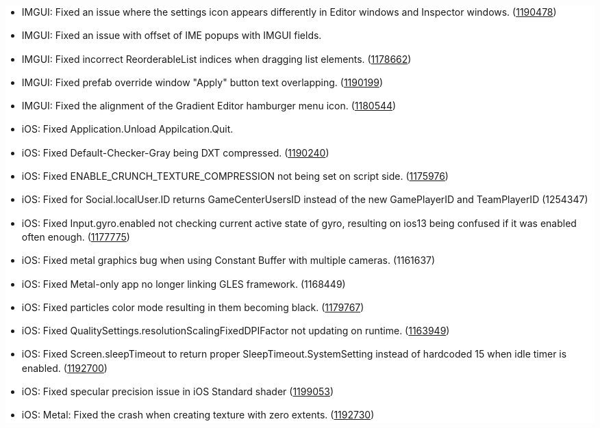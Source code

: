 *   IMGUI: Fixed an issue where the settings icon appears differently in Editor windows and Inspector windows. ([1190478](https://issuetracker.unity3d.com/issues/component-header-settings-button-is-different-from-the-inspector-component-settings-button-when-drawn-in-editorwindow))
    
*   IMGUI: Fixed an issue with offset of IME popups with IMGUI fields.
    
*   IMGUI: Fixed incorrect ReorderableList indices when dragging list elements. ([1178662](https://issuetracker.unity3d.com/issues/reorderablelist-indices-are-incorrect-when-dragging-the-element-in-the-list))
    
*   IMGUI: Fixed prefab override window "Apply" button text overlapping. ([1190199](https://issuetracker.unity3d.com/issues/imgui-apply-button-text-is-overlapping-with-the-dropdown-icon-under-override-window))
    
*   IMGUI: Fixed the alignment of the Gradient Editor hamburger menu icon. ([1180544](https://issuetracker.unity3d.com/issues/imgui-burger-menu-icon-is-misaligned-in-gradient-editor-of-trail-renderer))
    
*   iOS: Fixed Application.Unload Appilcation.Quit.
    
*   iOS: Fixed Default-Checker-Gray being DXT compressed. ([1190240](https://issuetracker.unity3d.com/issues/ios-built-in-resource-default-checker-gray-is-compressed-with-dxt1-causes-build-to-fail-with-errors-when-building-for-ios))
    
*   iOS: Fixed ENABLE\_CRUNCH\_TEXTURE\_COMPRESSION not being set on script side. ([1175976](https://issuetracker.unity3d.com/issues/ios-unityengine-dot-textureformat-does-not-contain-a-definition-for-etc-rgb4crunched))
    
*   iOS: Fixed for Social.localUser.ID returns GameCenterUsersID instead of the new GamePlayerID and TeamPlayerID (1254347)
    
*   iOS: Fixed Input.gyro.enabled not checking current active state of gyro, resulting on ios13 being confused if it was enabled often enough. ([1177775](https://issuetracker.unity3d.com/issues/ios-13-dot-0-rotations-around-device-y-axis-does-not-work-when-rotating-a-device))
    
*   iOS: Fixed metal graphics bug when using Constant Buffer with multiple cameras. (1161637)
    
*   iOS: Fixed Metal-only app no longer linking GLES framework. (1168449)
    
*   iOS: Fixed particles color mode resulting in them becoming black. ([1179767](https://issuetracker.unity3d.com/issues/ios-gameobjects-with-standard-unlit-shaders-are-rendered-black-on-ipad-5th-generation-when-shaders-color-mode-is-set-to-color))
    
*   iOS: Fixed QualitySettings.resolutionScalingFixedDPIFactor not updating on runtime. ([1163949](https://issuetracker.unity3d.com/issues/ios-qualitysettings-dot-resolutionscalingfixeddpifactor-does-not-update-in-realtime))
    
*   iOS: Fixed Screen.sleepTimeout to return proper SleepTimeout.SystemSetting instead of hardcoded 15 when idle timer is enabled. ([1192700](https://issuetracker.unity3d.com/issues/ios-screen-dot-sleeptimeout-returns-fixed-value-of-15-when-its-set-to-sleeptimeout-dot-systemsetting))
    
*   iOS: Fixed specular precision issue in iOS Standard shader ([1199053](https://issuetracker.unity3d.com/issues/ios-point-light-reflection-disappears-when-material-metal-smoothness-is-above-0-dot-91))
    
*   iOS: Metal: Fixed the crash when creating texture with zero extents. ([1192730](https://issuetracker.unity3d.com/issues/mac-crash-when-intializing-texture3d-with-width-equals-0-and-height-equals-0-for-creating-mipmaps))
    
